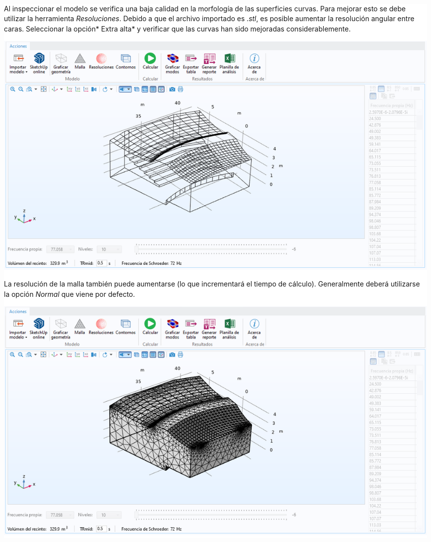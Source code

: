 Al inspeccionar el modelo se verifica una baja calidad en la morfología de las superficies curvas. Para mejorar esto se debe utilizar la herramienta *Resoluciones*. Debido a que el archivo importado es .*stl*, es posible aumentar la resolución angular entre caras. Seleccionar la opción* Extra alta* y verificar que las curvas han sido mejoradas considerablemente.

![](https://raw.githubusercontent.com/Ylio7/simulador-de-modos-propios/master/doc/img/003.png)

La resolución de la malla también puede aumentarse (lo que incrementará el tiempo de cálculo). Generalmente deberá utilizarse la opción *Normal* que viene por defecto.

![](https://raw.githubusercontent.com/Ylio7/simulador-de-modos-propios/master/doc/img/004.png)
